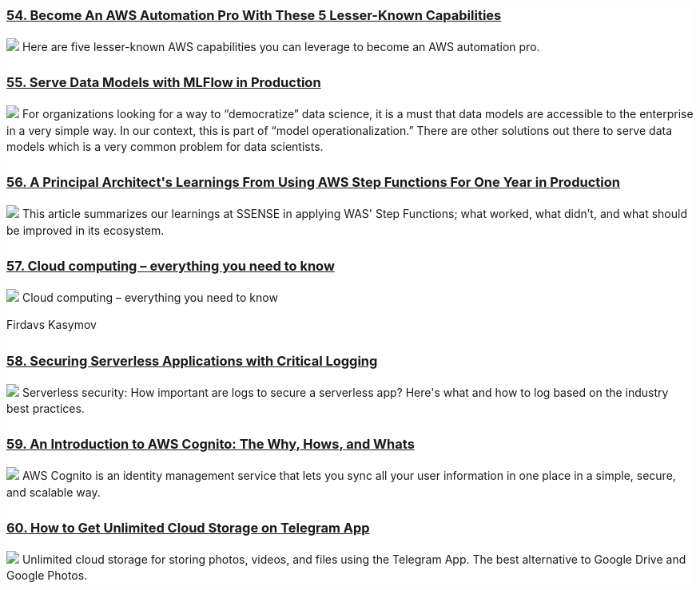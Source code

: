 ### [54. Become An AWS Automation Pro With These 5 Lesser-Known Capabilities](https://hackernoon.com/become-an-aws-automation-pro-with-these-5-lesser-known-capabilities-xn8135s0)
![](https://cdn.hackernoon.com/images/zhC7DRT3cLRRJGLFZtkQiVKSSSf1-cd1333kz.jpeg)
Here are five lesser-known AWS capabilities you can leverage to become an AWS automation pro.

### [55. Serve Data Models with MLFlow in Production](https://hackernoon.com/serve-data-models-with-mlflow-in-production-42253nqj)
![](https://cdn.hackernoon.com/images/gp1u83nj9.jpg)
For organizations looking for a way to “democratize” data science, it is a must that data models are accessible to the enterprise in a very simple way. In our context, this is part of “model operationalization.” There are other solutions out there to serve data models which is a very common problem for data scientists.

### [56. A Principal Architect's Learnings From Using AWS Step Functions For One Year in Production](https://hackernoon.com/a-principal-architects-learnings-from-using-aws-step-functions-for-one-year-in-production-later)
![](https://cdn.hackernoon.com/images/N0ENUd29UdNJCFcl7GnmZHdk2fA2-wt039yg.jpeg)
This article summarizes our learnings at SSENSE in applying WAS' Step Functions; what worked, what didn’t, and what should be improved in its ecosystem.

### [57. Cloud computing – everything you need to know](https://hackernoon.com/cloud-computing---everything-you-need-to-know)
![](https://cdn.hackernoon.com/images/da7H4NzOhAdhje46xkTgaLorF5m2-nk93jca.jpeg)
Cloud computing – everything you need to know

Firdavs Kasymov

### [58. Securing Serverless Applications with Critical Logging](https://hackernoon.com/securing-serverless-applications-with-critical-logging)
![](https://cdn.hackernoon.com/images/JT4BgXlfxveziEP9szyBKsEXoFf2-z8i35bt.jpeg)
Serverless security: How important are logs to secure a serverless app? Here's what and how to log based on the industry best practices.

### [59. An Introduction to AWS Cognito: The Why, Hows, and Whats](https://hackernoon.com/an-introduction-to-aws-cognito-pros-cons-and-use-cases-gxr3zl3)
![](https://cdn.hackernoon.com/images/pyl32dd.jpg)
AWS Cognito is an identity management service that lets you sync all your user information in one place in a simple, secure, and scalable way.

### [60. How to Get Unlimited Cloud Storage on Telegram App](https://hackernoon.com/how-to-get-unlimited-cloud-storage-on-telegram-app-bv1t34bv)
![](https://cdn.hackernoon.com/images/zkyfeR70yAO9i9od2qqVOdunApu1-vgm3136.jpeg)
Unlimited cloud storage for storing photos, videos, and files using the Telegram App. The best alternative to Google Drive and Google Photos.
